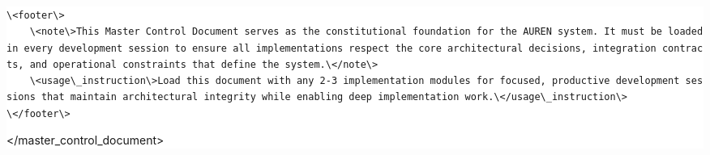 
    \<footer\>  
        \<note\>This Master Control Document serves as the constitutional foundation for the AUREN system. It must be loaded in every development session to ensure all implementations respect the core architectural decisions, integration contracts, and operational constraints that define the system.\</note\>  
        \<usage\_instruction\>Load this document with any 2-3 implementation modules for focused, productive development sessions that maintain architectural integrity while enabling deep implementation work.\</usage\_instruction\>  
    \</footer\>  
\</master\_control\_document\>